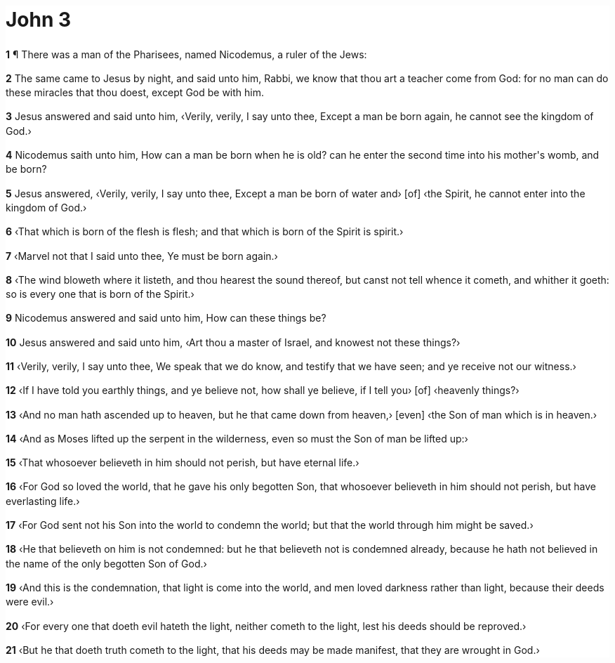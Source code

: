 # John 3

**1** ¶ There was a man of the Pharisees, named Nicodemus, a ruler of the Jews:

**2** The same came to Jesus by night, and said unto him, Rabbi, we know that thou art a teacher come from God: for no man can do these miracles that thou doest, except God be with him.

**3** Jesus answered and said unto him, ‹Verily, verily, I say unto thee, Except a man be born again, he cannot see the kingdom of God.›

**4** Nicodemus saith unto him, How can a man be born when he is old? can he enter the second time into his mother's womb, and be born?

**5** Jesus answered, ‹Verily, verily, I say unto thee, Except a man be born of water and› [of] ‹the Spirit, he cannot enter into the kingdom of God.›

**6** ‹That which is born of the flesh is flesh; and that which is born of the Spirit is spirit.›

**7** ‹Marvel not that I said unto thee, Ye must be born again.›

**8** ‹The wind bloweth where it listeth, and thou hearest the sound thereof, but canst not tell whence it cometh, and whither it goeth: so is every one that is born of the Spirit.›

**9** Nicodemus answered and said unto him, How can these things be?

**10** Jesus answered and said unto him, ‹Art thou a master of Israel, and knowest not these things?›

**11** ‹Verily, verily, I say unto thee, We speak that we do know, and testify that we have seen; and ye receive not our witness.›

**12** ‹If I have told you earthly things, and ye believe not, how shall ye believe, if I tell you› [of] ‹heavenly things?›

**13** ‹And no man hath ascended up to heaven, but he that came down from heaven,› [even] ‹the Son of man which is in heaven.›

**14** ‹And as Moses lifted up the serpent in the wilderness, even so must the Son of man be lifted up:›

**15** ‹That whosoever believeth in him should not perish, but have eternal life.›

**16** ‹For God so loved the world, that he gave his only begotten Son, that whosoever believeth in him should not perish, but have everlasting life.›

**17** ‹For God sent not his Son into the world to condemn the world; but that the world through him might be saved.›

**18** ‹He that believeth on him is not condemned: but he that believeth not is condemned already, because he hath not believed in the name of the only begotten Son of God.›

**19** ‹And this is the condemnation, that light is come into the world, and men loved darkness rather than light, because their deeds were evil.›

**20** ‹For every one that doeth evil hateth the light, neither cometh to the light, lest his deeds should be reproved.›

**21** ‹But he that doeth truth cometh to the light, that his deeds may be made manifest, that they are wrought in God.›
